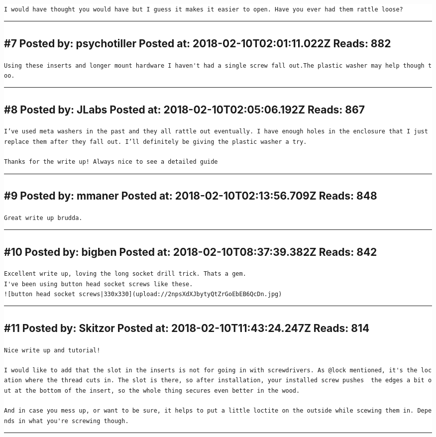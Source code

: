 ```
I would have thought you would have but I guess it makes it easier to open. Have you ever had them rattle loose?
```

---
## \#7 Posted by: psychotiller Posted at: 2018-02-10T02:01:11.022Z Reads: 882

```
Using these inserts and longer mount hardware I haven't had a single screw fall out.The plastic washer may help though too.
```

---
## \#8 Posted by: JLabs Posted at: 2018-02-10T02:05:06.192Z Reads: 867

```
I’ve used meta washers in the past and they all rattle out eventually. I have enough holes in the enclosure that I just replace them after they fall out. I’ll definitely be giving the plastic washer a try. 

Thanks for the write up! Always nice to see a detailed guide
```

---
## \#9 Posted by: mmaner Posted at: 2018-02-10T02:13:56.709Z Reads: 848

```
Great write up brudda.
```

---
## \#10 Posted by: bigben Posted at: 2018-02-10T08:37:39.382Z Reads: 842

```
Excellent write up, loving the long socket drill trick. Thats a gem.
I've been using button head socket screws like these.
![button head socket screws|330x330](upload://2npsXdXJbytyQtZrGoEbEB6QcDn.jpg)
```

---
## \#11 Posted by: Skitzor Posted at: 2018-02-10T11:43:24.247Z Reads: 814

```
Nice write up and tutorial!

I would like to add that the slot in the inserts is not for going in with screwdrivers. As @lock mentioned, it's the location where the thread cuts in. The slot is there, so after installation, your installed screw pushes  the edges a bit out at the bottom of the insert, so the whole thing secures even better in the wood.

And in case you mess up, or want to be sure, it helps to put a little loctite on the outside while scewing them in. Depends in what you're screwing though.
```

---